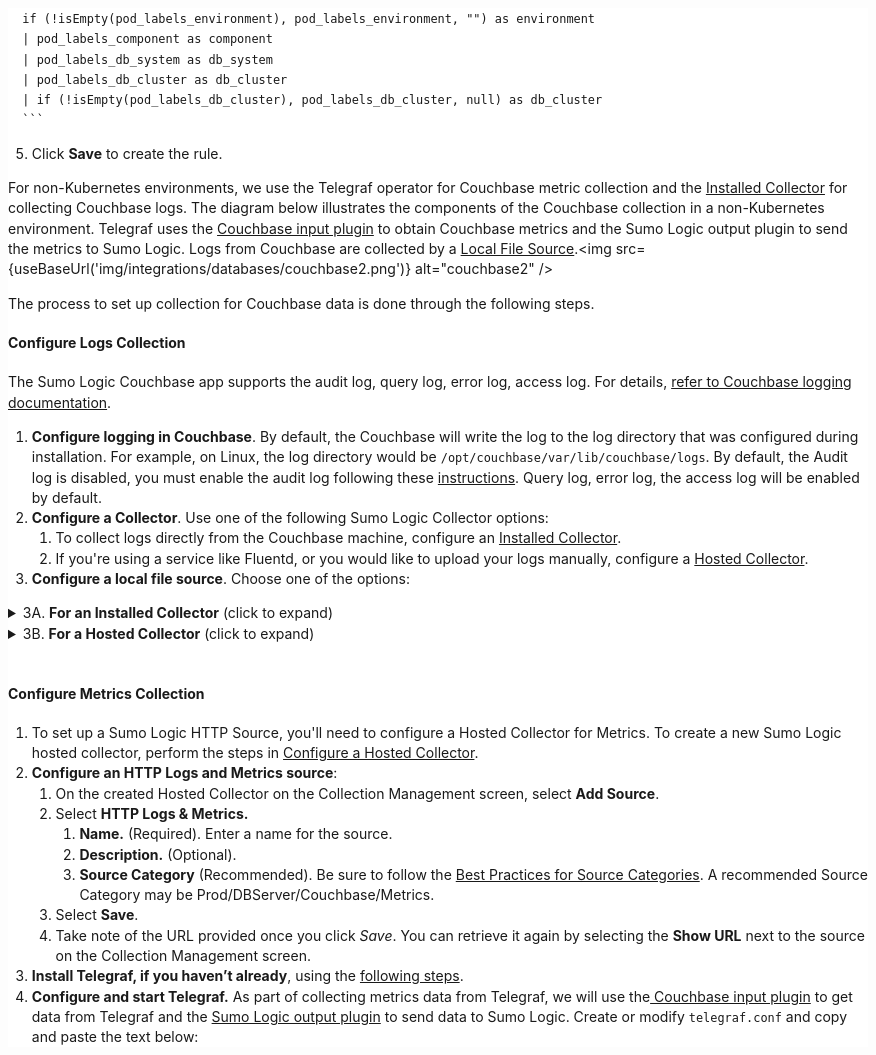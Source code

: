       if (!isEmpty(pod_labels_environment), pod_labels_environment, "") as environment
      | pod_labels_component as component
      | pod_labels_db_system as db_system
      | pod_labels_db_cluster as db_cluster
      | if (!isEmpty(pod_labels_db_cluster), pod_labels_db_cluster, null) as db_cluster
      ```
   5. Click **Save** to create the rule.

</TabItem>
<TabItem value="non-k8s">

For non-Kubernetes environments, we use the Telegraf operator for Couchbase metric collection and the [Installed Collector](/docs/send-data/installed-collectors) for collecting Couchbase logs. The diagram below illustrates the components of the Couchbase collection in a non-Kubernetes environment. Telegraf uses the [Couchbase input plugin](https://github.com/influxdata/telegraf/tree/master/plugins/inputs/couchbase) to obtain Couchbase metrics and the Sumo Logic output plugin to send the metrics to Sumo Logic. Logs from Couchbase are collected by a [Local File Source](/docs/send-data/installed-collectors/sources/local-file-source).<img src={useBaseUrl('img/integrations/databases/couchbase2.png')} alt="couchbase2" />

The process to set up collection for Couchbase data is done through the following steps.

#### Configure Logs Collection

The Sumo Logic Couchbase app supports the audit log, query log, error log, access log. For details, [refer to Couchbase logging documentation](https://docs.couchbase.com/server/current/manage/manage-logging/manage-logging.html#changing-log-file-locations).

1. **Configure logging in Couchbase**. By default, the Couchbase will write the log to the log directory that was configured during installation. For example, on Linux, the log directory would be `/opt/couchbase/var/lib/couchbase/logs`. By default, the Audit log is disabled, you must enable the audit log following these [instructions](https://docs.couchbase.com/server/current/manage/manage-security/manage-auditing.html). Query log, error log, the access log will be enabled by default.
2. **Configure a Collector**. Use one of the following Sumo Logic Collector options:
   1. To collect logs directly from the Couchbase machine, configure an [Installed Collector](/docs/send-data/installed-collectors).
   2. If you're using a service like Fluentd, or you would like to upload your logs manually, configure a [Hosted Collector](/docs/send-data/hosted-collectors/configure-hosted-collector).
3. **Configure a local file source**. Choose one of the options:

<details><summary>3A. <strong>For an Installed Collector</strong> (click to expand)</summary></details>

<details><summary>3B. <strong>For a Hosted Collector</strong> (click to expand)</summary></details>

<br/>

#### Configure Metrics Collection

1. To set up a Sumo Logic HTTP Source, you'll need to configure a Hosted Collector for Metrics. To create a new Sumo Logic hosted collector, perform the steps in [Configure a Hosted Collector](/docs/send-data/hosted-collectors/configure-hosted-collector).
2. **Configure an HTTP Logs and Metrics source**:
    1. On the created Hosted Collector on the Collection Management screen, select **Add Source**.
    2. Select **HTTP Logs & Metrics.**
        1. **Name.** (Required). Enter a name for the source.
        2. **Description.** (Optional).
        3. **Source Category** (Recommended). Be sure to follow the [Best Practices for Source Categories](/docs/send-data/best-practices). A recommended Source Category may be Prod/DBServer/Couchbase/Metrics.
    3. Select **Save**.
    4. Take note of the URL provided once you click _Save_. You can retrieve it again by selecting the **Show URL** next to the source on the Collection Management screen.
3. **Install Telegraf, if you haven’t already**, using the [following steps](/docs/send-data/collect-from-other-data-sources/collect-metrics-telegraf/install-telegraf.md).
2. **Configure and start Telegraf.** As part of collecting metrics data from Telegraf, we will use the[ Couchbase input plugin](https://github.com/influxdata/telegraf/tree/master/plugins/inputs/couchbase) to get data from Telegraf and the [Sumo Logic output plugin](https://github.com/SumoLogic/fluentd-output-sumologic) to send data to Sumo Logic. Create or modify `telegraf.conf` and copy and paste the text below:
```sql
```